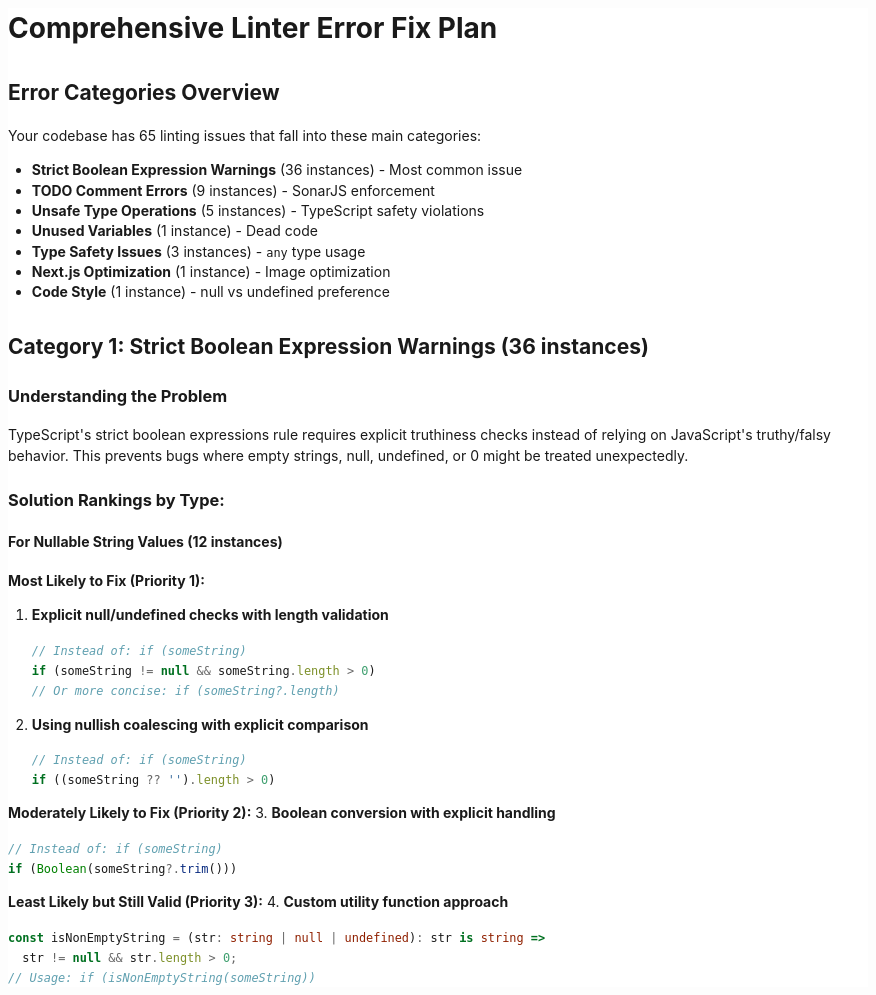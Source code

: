 # Comprehensive Linter Error Fix Plan

## Error Categories Overview

Your codebase has 65 linting issues that fall into these main categories:
- **Strict Boolean Expression Warnings** (36 instances) - Most common issue
- **TODO Comment Errors** (9 instances) - SonarJS enforcement
- **Unsafe Type Operations** (5 instances) - TypeScript safety violations
- **Unused Variables** (1 instance) - Dead code
- **Type Safety Issues** (3 instances) - `any` type usage
- **Next.js Optimization** (1 instance) - Image optimization
- **Code Style** (1 instance) - null vs undefined preference

## Category 1: Strict Boolean Expression Warnings (36 instances)

### Understanding the Problem
TypeScript's strict boolean expressions rule requires explicit truthiness checks instead of relying on JavaScript's truthy/falsy behavior. This prevents bugs where empty strings, null, undefined, or 0 might be treated unexpectedly.

### Solution Rankings by Type:

#### For Nullable String Values (12 instances)
**Most Likely to Fix (Priority 1):**
1. **Explicit null/undefined checks with length validation**
   ```typescript
   // Instead of: if (someString)
   if (someString != null && someString.length > 0)
   // Or more concise: if (someString?.length)
   ```

2. **Using nullish coalescing with explicit comparison**
   ```typescript
   // Instead of: if (someString)
   if ((someString ?? '').length > 0)
   ```

**Moderately Likely to Fix (Priority 2):**
3. **Boolean conversion with explicit handling**
   ```typescript
   // Instead of: if (someString)
   if (Boolean(someString?.trim()))
   ```

**Least Likely but Still Valid (Priority 3):**
4. **Custom utility function approach**
   ```typescript
   const isNonEmptyString = (str: string | null | undefined): str is string => 
     str != null && str.length > 0;
   // Usage: if (isNonEmptyString(someString))
   ```
